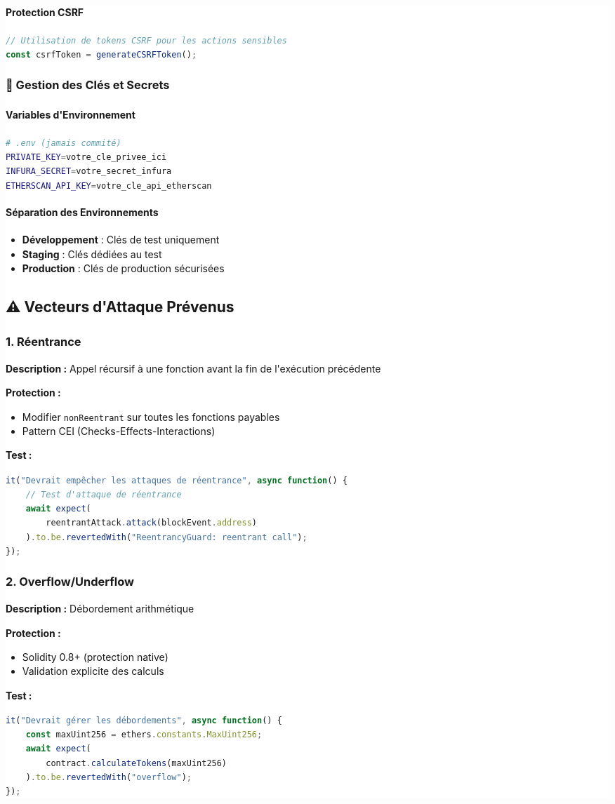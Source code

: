 #### Protection CSRF

```javascript
// Utilisation de tokens CSRF pour les actions sensibles
const csrfToken = generateCSRFToken();
```

### 🔑 Gestion des Clés et Secrets

#### Variables d'Environnement

```bash
# .env (jamais commité)
PRIVATE_KEY=votre_cle_privee_ici
INFURA_SECRET=votre_secret_infura
ETHERSCAN_API_KEY=votre_cle_api_etherscan
```

#### Séparation des Environnements

- **Développement** : Clés de test uniquement
- **Staging** : Clés dédiées au test
- **Production** : Clés de production sécurisées

## ⚠️ Vecteurs d'Attaque Prévenus

### 1. Réentrance

**Description :** Appel récursif à une fonction avant la fin de l'exécution précédente

**Protection :** 
- Modifier `nonReentrant` sur toutes les fonctions payables
- Pattern CEI (Checks-Effects-Interactions)

**Test :**
```javascript
it("Devrait empêcher les attaques de réentrance", async function() {
    // Test d'attaque de réentrance
    await expect(
        reentrantAttack.attack(blockEvent.address)
    ).to.be.revertedWith("ReentrancyGuard: reentrant call");
});
```

### 2. Overflow/Underflow

**Description :** Débordement arithmétique

**Protection :** 
- Solidity 0.8+ (protection native)
- Validation explicite des calculs

**Test :**
```javascript
it("Devrait gérer les débordements", async function() {
    const maxUint256 = ethers.constants.MaxUint256;
    await expect(
        contract.calculateTokens(maxUint256)
    ).to.be.revertedWith("overflow");
});
```
